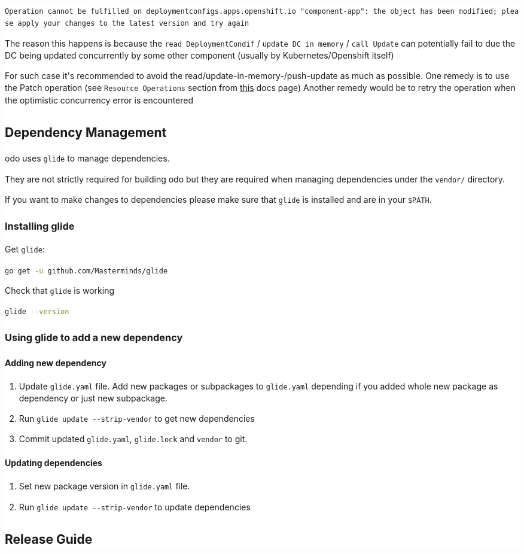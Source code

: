 ```
Operation cannot be fulfilled on deploymentconfigs.apps.openshift.io "component-app": the object has been modified; please apply your changes to the latest version and try again
```

The reason this happens is because the `read DeploymentCondif` / `update DC in memory` / `call Update` can potentially fail to due 
the DC being updated concurrently by some other component (usually by Kubernetes/Openshift itself)

For such case it's recommended to avoid the read/update-in-memory-/push-update as much as possible.
One remedy is to use the Patch operation (see `Resource Operations` section from [this](https://kubernetes.io/docs/reference/generated/kubernetes-api/v1.11/) docs page)
Another remedy would be to retry the operation when the optimistic concurrency error is encountered  

## Dependency Management

odo uses `glide` to manage dependencies.

They are not strictly required for building odo but they are required when managing dependencies under the `vendor/` directory.

If you want to make changes to dependencies please make sure that `glide` is installed and are in your `$PATH`.

### Installing glide

Get `glide`:

```sh
go get -u github.com/Masterminds/glide
```

Check that `glide` is working

```sh
glide --version
```

### Using glide to add a new dependency

#### Adding new dependency

1. Update `glide.yaml` file. Add new packages or subpackages to `glide.yaml` depending if you added whole new package as dependency or just new subpackage.

2. Run `glide update --strip-vendor` to get new dependencies

3. Commit updated `glide.yaml`, `glide.lock` and `vendor` to git.


#### Updating dependencies

1. Set new package version in  `glide.yaml` file.

2. Run `glide update --strip-vendor` to update dependencies

## Release Guide
